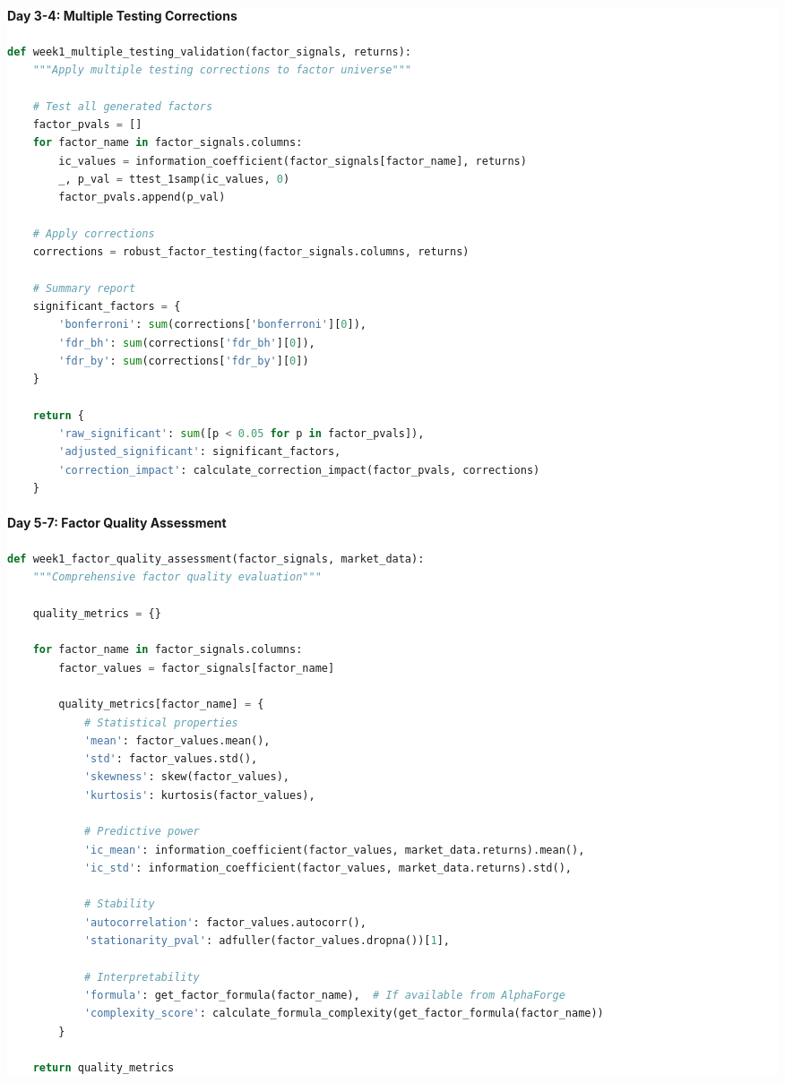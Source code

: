 #### **Day 3-4: Multiple Testing Corrections**
```python
def week1_multiple_testing_validation(factor_signals, returns):
    """Apply multiple testing corrections to factor universe"""
    
    # Test all generated factors
    factor_pvals = []
    for factor_name in factor_signals.columns:
        ic_values = information_coefficient(factor_signals[factor_name], returns)
        _, p_val = ttest_1samp(ic_values, 0)
        factor_pvals.append(p_val)
    
    # Apply corrections
    corrections = robust_factor_testing(factor_signals.columns, returns)
    
    # Summary report
    significant_factors = {
        'bonferroni': sum(corrections['bonferroni'][0]),
        'fdr_bh': sum(corrections['fdr_bh'][0]),
        'fdr_by': sum(corrections['fdr_by'][0])
    }
    
    return {
        'raw_significant': sum([p < 0.05 for p in factor_pvals]),
        'adjusted_significant': significant_factors,
        'correction_impact': calculate_correction_impact(factor_pvals, corrections)
    }
```

#### **Day 5-7: Factor Quality Assessment**
```python
def week1_factor_quality_assessment(factor_signals, market_data):
    """Comprehensive factor quality evaluation"""
    
    quality_metrics = {}
    
    for factor_name in factor_signals.columns:
        factor_values = factor_signals[factor_name]
        
        quality_metrics[factor_name] = {
            # Statistical properties
            'mean': factor_values.mean(),
            'std': factor_values.std(),
            'skewness': skew(factor_values),
            'kurtosis': kurtosis(factor_values),
            
            # Predictive power
            'ic_mean': information_coefficient(factor_values, market_data.returns).mean(),
            'ic_std': information_coefficient(factor_values, market_data.returns).std(),
            
            # Stability
            'autocorrelation': factor_values.autocorr(),
            'stationarity_pval': adfuller(factor_values.dropna())[1],
            
            # Interpretability
            'formula': get_factor_formula(factor_name),  # If available from AlphaForge
            'complexity_score': calculate_formula_complexity(get_factor_formula(factor_name))
        }
    
    return quality_metrics
```
